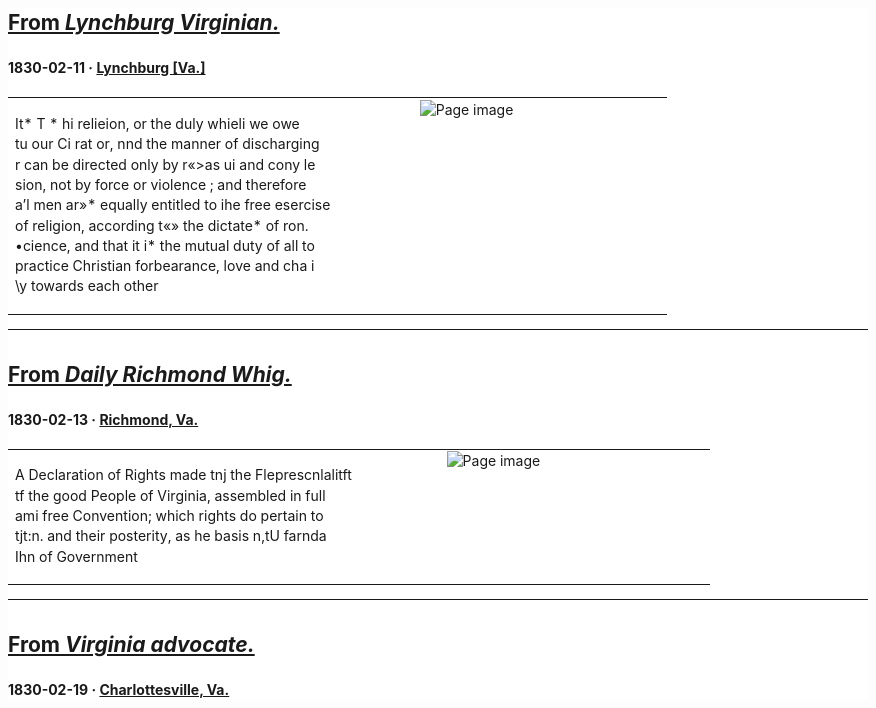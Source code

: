 
## [From _Lynchburg Virginian._](https://www.loc.gov/resource/sn84024649/1830-02-11/ed-1/?sp=4)

#### 1830-02-11 &middot; [Lynchburg [Va.]](http://dbpedia.org/resource/Lynchburg%2C_Virginia)

<table style="width: 100%;"><tr><td style="width: 50%">

  
It* T * hi relieion, or the duly whieli we owe  
tu our Ci rat or, nnd the manner of discharging  
r can be directed only by r«&gt;as ui and cony le­  
sion, not by force or violence ; and therefore  
a’l men ar»* equally entitled to ihe free esercise  
of religion, according t«» the dictate* of ron.  
•cience, and that it i* the mutual duty of all to  
practice Christian forbearance, love and cha i  
\y towards each other
</td><td style="width: 50%; max-height: 75%; margin: auto; display: block;">
<img alt="Page image" src="https://tile.loc.gov/image-services/iiif/service:ndnp:vi:batch_vi_dartmoor_ver03:data:sn84024649:00393348823:1830021101:0621/pct:6.6455696202531644,79.90181923187987,14.556962025316455,4.374819520646838/!600,600/0/default.jpg"/>
</td>
</tr></table>

---

## [From _Daily Richmond Whig._](https://www.loc.gov/resource/sn85026767/1830-02-13/ed-1/?sp=4)

#### 1830-02-13 &middot; [Richmond, Va.](http://dbpedia.org/resource/Richmond%2C_Virginia)

<table style="width: 100%;"><tr><td style="width: 50%">

  
A Declaration of Rights made tnj the Fleprescnlalitft  
tf the good People of Virginia, assembled in full  
ami free Convention; which rights do pertain to  
tjt:n. and their posterity, as he basis n,tU farnda­  
Ihn of Government
</td><td style="width: 50%; max-height: 75%; margin: auto; display: block;">
<img alt="Page image" src="https://tile.loc.gov/image-services/iiif/service:ndnp:vi:batch_vi_appaloosa_ver01:data:sn85026767:00414184571:1830021301:0154/pct:6.357006975269499,70.81891580161476,17.422320862396955,2.6528258362168398/!600,600/0/default.jpg"/>
</td>
</tr></table>

---

## [From _Virginia advocate._](https://www.loc.gov/resource/sn84024689/1830-02-19/ed-1/?sp=1)

#### 1830-02-19 &middot; [Charlottesville, Va.](http://dbpedia.org/resource/Charlottesville%2C_Virginia)
